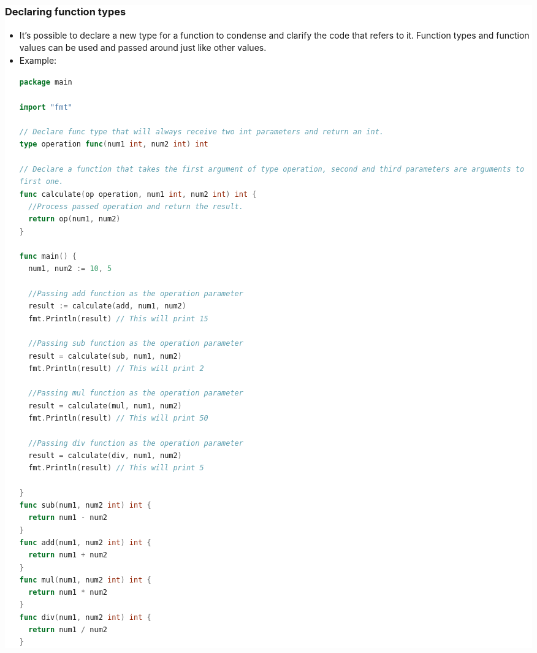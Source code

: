 ### Declaring function types
- It’s possible to declare a new type for a function to condense and clarify the code that refers to it. Function types and function values can be used and passed around just like other values.
- Example:
  ```go
  package main

  import "fmt"

  // Declare func type that will always receive two int parameters and return an int.
  type operation func(num1 int, num2 int) int

  // Declare a function that takes the first argument of type operation, second and third parameters are arguments to first one.
  func calculate(op operation, num1 int, num2 int) int {
  	//Process passed operation and return the result.
  	return op(num1, num2)
  }

  func main() {
  	num1, num2 := 10, 5

  	//Passing add function as the operation parameter
  	result := calculate(add, num1, num2)
  	fmt.Println(result) // This will print 15

  	//Passing sub function as the operation parameter
  	result = calculate(sub, num1, num2)
  	fmt.Println(result) // This will print 2

  	//Passing mul function as the operation parameter
  	result = calculate(mul, num1, num2)
  	fmt.Println(result) // This will print 50

  	//Passing div function as the operation parameter
  	result = calculate(div, num1, num2)
  	fmt.Println(result) // This will print 5

  }
  func sub(num1, num2 int) int {
  	return num1 - num2
  }
  func add(num1, num2 int) int {
  	return num1 + num2
  }
  func mul(num1, num2 int) int {
  	return num1 * num2
  }
  func div(num1, num2 int) int {
  	return num1 / num2
  }
  ```
